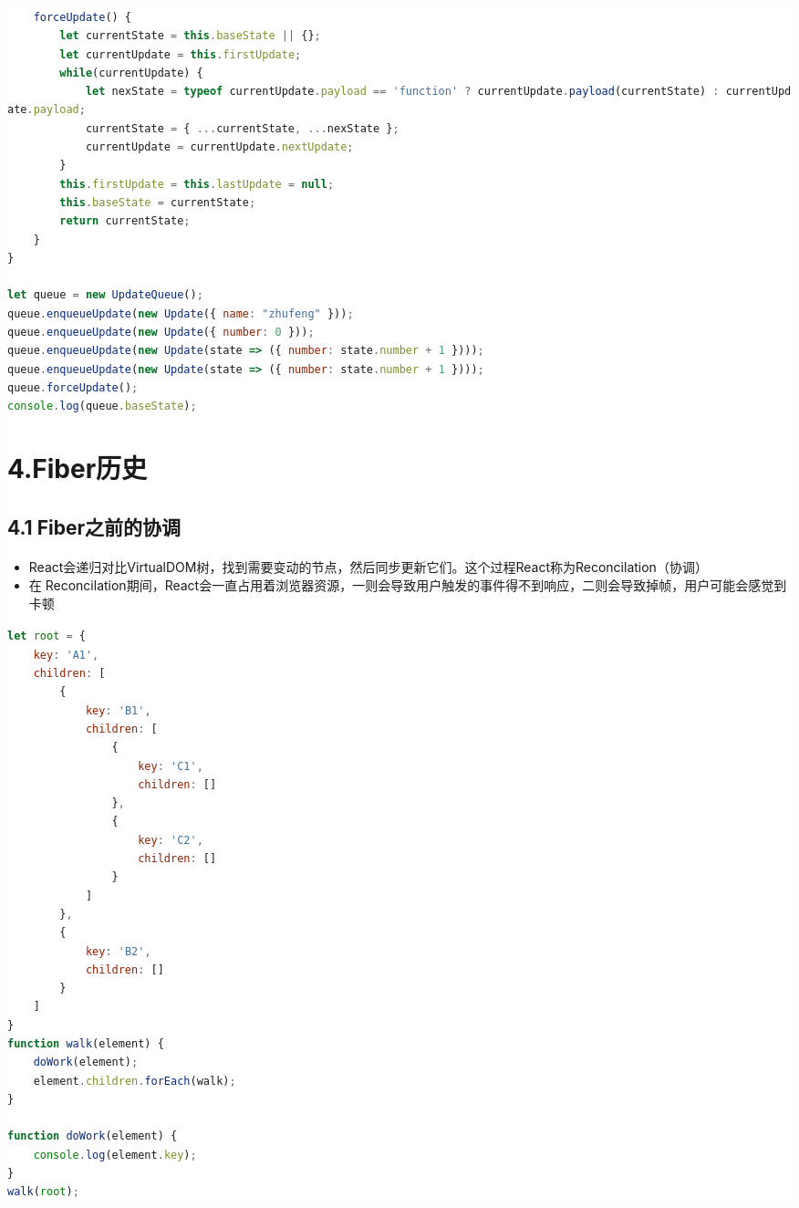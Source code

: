 ```js
    forceUpdate() {
        let currentState = this.baseState || {};
        let currentUpdate = this.firstUpdate;
        while(currentUpdate) {
            let nexState = typeof currentUpdate.payload == 'function' ? currentUpdate.payload(currentState) : currentUpdate.payload;
            currentState = { ...currentState, ...nexState };
            currentUpdate = currentUpdate.nextUpdate;
        }
        this.firstUpdate = this.lastUpdate = null;
        this.baseState = currentState;
        return currentState;
    }
}

let queue = new UpdateQueue();
queue.enqueueUpdate(new Update({ name: "zhufeng" }));
queue.enqueueUpdate(new Update({ number: 0 }));
queue.enqueueUpdate(new Update(state => ({ number: state.number + 1 })));
queue.enqueueUpdate(new Update(state => ({ number: state.number + 1 })));
queue.forceUpdate();
console.log(queue.baseState);
```
# 4.Fiber历史
## 4.1 Fiber之前的协调
- React会递归对比VirtualDOM树，找到需要变动的节点，然后同步更新它们。这个过程React称为Reconcilation（协调）
- 在 Reconcilation期间，React会一直占用着浏览器资源，一则会导致用户触发的事件得不到响应，二则会导致掉帧，用户可能会感觉到卡顿
```js
let root = {
    key: 'A1',
    children: [
        {
            key: 'B1',
            children: [
                {
                    key: 'C1',
                    children: []
                },
                {
                    key: 'C2',
                    children: []
                }
            ]
        },
        {
            key: 'B2',
            children: []
        }
    ]
}
function walk(element) {
    doWork(element);
    element.children.forEach(walk);
}

function doWork(element) {
    console.log(element.key);
}
walk(root);
```